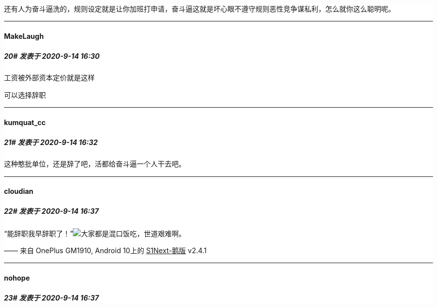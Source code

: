 

还有人为奋斗逼洗的，规则设定就是让你加班打申请，奋斗逼这就是坏心眼不遵守规则恶性竞争谋私利，怎么就你这么聪明呢。







-----

####  MakeLaugh  
##### 20#       发表于 2020-9-14 16:30




工资被外部资本定价就是这样

可以选择辞职







-----

####  kumquat_cc  
##### 21#       发表于 2020-9-14 16:32




这种憨批单位，还是辞了吧，活都给奋斗逼一个人干去吧。







-----

####  cloudian  
##### 22#       发表于 2020-9-14 16:37




“能辞职我早辞职了！”<img src="https://static.saraba1st.com/image/smiley/face2017/003.png" referrerpolicy="no-referrer">大家都是混口饭吃，世道艰难啊。

—— 来自 OnePlus GM1910, Android 10上的 [S1Next-鹅版](https://github.com/ykrank/S1-Next/releases) v2.4.1







-----

####  nohope  
##### 23#       发表于 2020-9-14 16:37




